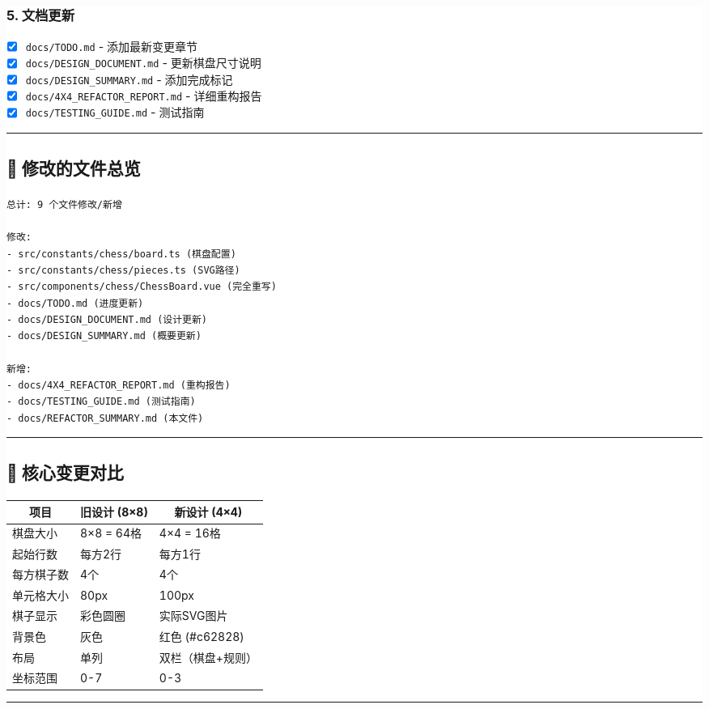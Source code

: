 ### 5. 文档更新

- [x] `docs/TODO.md` - 添加最新变更章节
- [x] `docs/DESIGN_DOCUMENT.md` - 更新棋盘尺寸说明
- [x] `docs/DESIGN_SUMMARY.md` - 添加完成标记
- [x] `docs/4X4_REFACTOR_REPORT.md` - 详细重构报告
- [x] `docs/TESTING_GUIDE.md` - 测试指南

---

## 📂 修改的文件总览

```
总计: 9 个文件修改/新增

修改:
- src/constants/chess/board.ts (棋盘配置)
- src/constants/chess/pieces.ts (SVG路径)
- src/components/chess/ChessBoard.vue (完全重写)
- docs/TODO.md (进度更新)
- docs/DESIGN_DOCUMENT.md (设计更新)
- docs/DESIGN_SUMMARY.md (概要更新)

新增:
- docs/4X4_REFACTOR_REPORT.md (重构报告)
- docs/TESTING_GUIDE.md (测试指南)
- docs/REFACTOR_SUMMARY.md (本文件)
```

---

## 🎯 核心变更对比

| 项目 | 旧设计 (8×8) | 新设计 (4×4) |
|------|-------------|-------------|
| 棋盘大小 | 8×8 = 64格 | 4×4 = 16格 |
| 起始行数 | 每方2行 | 每方1行 |
| 每方棋子数 | 4个 | 4个 |
| 单元格大小 | 80px | 100px |
| 棋子显示 | 彩色圆圈 | 实际SVG图片 |
| 背景色 | 灰色 | 红色 (#c62828) |
| 布局 | 单列 | 双栏（棋盘+规则） |
| 坐标范围 | 0-7 | 0-3 |

---

